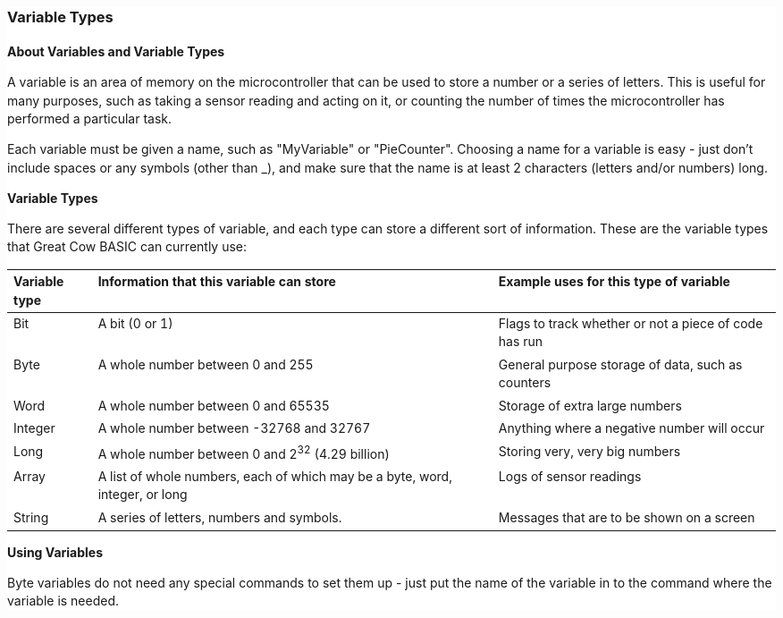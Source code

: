 <div class="section">

<div class="titlepage">

<div>

<div>

### <span id="variable_types"></span>Variable Types

</div>

</div>

</div>

<span class="strong">**About Variables and Variable Types**</span>

A variable is an area of memory on the microcontroller that can be used
to store a number or a series of letters. This is useful for many
purposes, such as taking a sensor reading and acting on it, or counting
the number of times the microcontroller has performed a particular task.

Each variable must be given a name, such as "MyVariable" or
"PieCounter". Choosing a name for a variable is easy - just don’t
include spaces or any symbols (other than \_), and make sure that the
name is at least 2 characters (letters and/or numbers) long.

<span class="strong">**Variable Types**</span>

There are several different types of variable, and each type can store a
different sort of information. These are the variable types that Great
Cow BASIC can currently use:

<div class="informaltable">

| <span class="strong">**Variable type**</span> | <span class="strong">**Information that this variable can store**</span>     | <span class="strong">**Example uses for this type of variable**</span> |
|:----------------------------------------------|:-----------------------------------------------------------------------------|:-----------------------------------------------------------------------|
| Bit                                           | A bit (0 or 1)                                                               | Flags to track whether or not a piece of code has run                  |
| Byte                                          | A whole number between 0 and 255                                             | General purpose storage of data, such as counters                      |
| Word                                          | A whole number between 0 and 65535                                           | Storage of extra large numbers                                         |
| Integer                                       | A whole number between -32768 and 32767                                      | Anything where a negative number will occur                            |
| Long                                          | A whole number between 0 and 2<sup>32</sup> (4.29 billion)                   | Storing very, very big numbers                                         |
| Array                                         | A list of whole numbers, each of which may be a byte, word, integer, or long | Logs of sensor readings                                                |
| String                                        | A series of letters, numbers and symbols.                                    | Messages that are to be shown on a screen                              |

</div>

<span class="strong">**Using Variables**</span>

Byte variables do not need any special commands to set them up - just
put the name of the variable in to the command where the variable is
needed.
